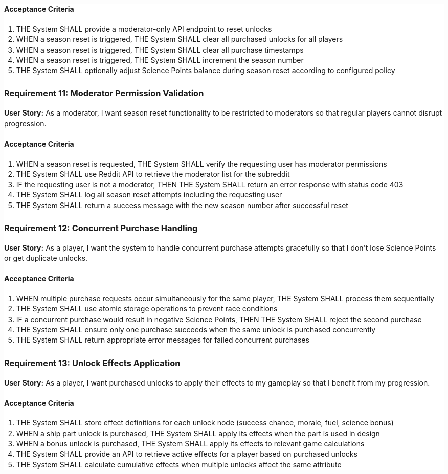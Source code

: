 #### Acceptance Criteria

1. THE System SHALL provide a moderator-only API endpoint to reset unlocks
2. WHEN a season reset is triggered, THE System SHALL clear all purchased unlocks for all players
3. WHEN a season reset is triggered, THE System SHALL clear all purchase timestamps
4. WHEN a season reset is triggered, THE System SHALL increment the season number
5. THE System SHALL optionally adjust Science Points balance during season reset according to configured policy

### Requirement 11: Moderator Permission Validation

**User Story:** As a moderator, I want season reset functionality to be restricted to moderators so that regular players cannot disrupt progression.

#### Acceptance Criteria

1. WHEN a season reset is requested, THE System SHALL verify the requesting user has moderator permissions
2. THE System SHALL use Reddit API to retrieve the moderator list for the subreddit
3. IF the requesting user is not a moderator, THEN THE System SHALL return an error response with status code 403
4. THE System SHALL log all season reset attempts including the requesting user
5. THE System SHALL return a success message with the new season number after successful reset

### Requirement 12: Concurrent Purchase Handling

**User Story:** As a player, I want the system to handle concurrent purchase attempts gracefully so that I don't lose Science Points or get duplicate unlocks.

#### Acceptance Criteria

1. WHEN multiple purchase requests occur simultaneously for the same player, THE System SHALL process them sequentially
2. THE System SHALL use atomic storage operations to prevent race conditions
3. IF a concurrent purchase would result in negative Science Points, THEN THE System SHALL reject the second purchase
4. THE System SHALL ensure only one purchase succeeds when the same unlock is purchased concurrently
5. THE System SHALL return appropriate error messages for failed concurrent purchases

### Requirement 13: Unlock Effects Application

**User Story:** As a player, I want purchased unlocks to apply their effects to my gameplay so that I benefit from my progression.

#### Acceptance Criteria

1. THE System SHALL store effect definitions for each unlock node (success chance, morale, fuel, science bonus)
2. WHEN a ship part unlock is purchased, THE System SHALL apply its effects when the part is used in design
3. WHEN a bonus unlock is purchased, THE System SHALL apply its effects to relevant game calculations
4. THE System SHALL provide an API to retrieve active effects for a player based on purchased unlocks
5. THE System SHALL calculate cumulative effects when multiple unlocks affect the same attribute
